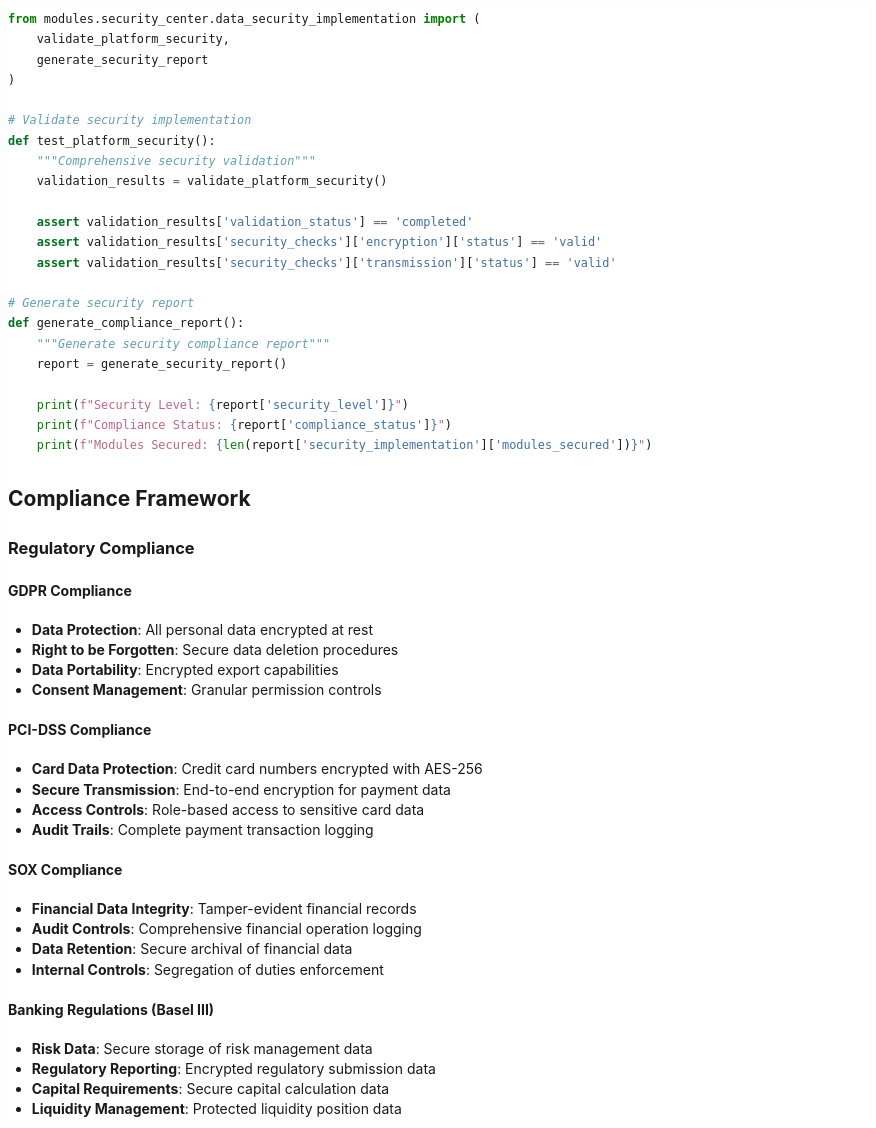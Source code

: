 ```python
from modules.security_center.data_security_implementation import (
    validate_platform_security,
    generate_security_report
)

# Validate security implementation
def test_platform_security():
    """Comprehensive security validation"""
    validation_results = validate_platform_security()
    
    assert validation_results['validation_status'] == 'completed'
    assert validation_results['security_checks']['encryption']['status'] == 'valid'
    assert validation_results['security_checks']['transmission']['status'] == 'valid'

# Generate security report
def generate_compliance_report():
    """Generate security compliance report"""
    report = generate_security_report()
    
    print(f"Security Level: {report['security_level']}")
    print(f"Compliance Status: {report['compliance_status']}")
    print(f"Modules Secured: {len(report['security_implementation']['modules_secured'])}")
```

## Compliance Framework

### Regulatory Compliance

#### GDPR Compliance
- **Data Protection**: All personal data encrypted at rest
- **Right to be Forgotten**: Secure data deletion procedures
- **Data Portability**: Encrypted export capabilities
- **Consent Management**: Granular permission controls

#### PCI-DSS Compliance
- **Card Data Protection**: Credit card numbers encrypted with AES-256
- **Secure Transmission**: End-to-end encryption for payment data
- **Access Controls**: Role-based access to sensitive card data
- **Audit Trails**: Complete payment transaction logging

#### SOX Compliance
- **Financial Data Integrity**: Tamper-evident financial records
- **Audit Controls**: Comprehensive financial operation logging
- **Data Retention**: Secure archival of financial data
- **Internal Controls**: Segregation of duties enforcement

#### Banking Regulations (Basel III)
- **Risk Data**: Secure storage of risk management data
- **Regulatory Reporting**: Encrypted regulatory submission data
- **Capital Requirements**: Secure capital calculation data
- **Liquidity Management**: Protected liquidity position data
